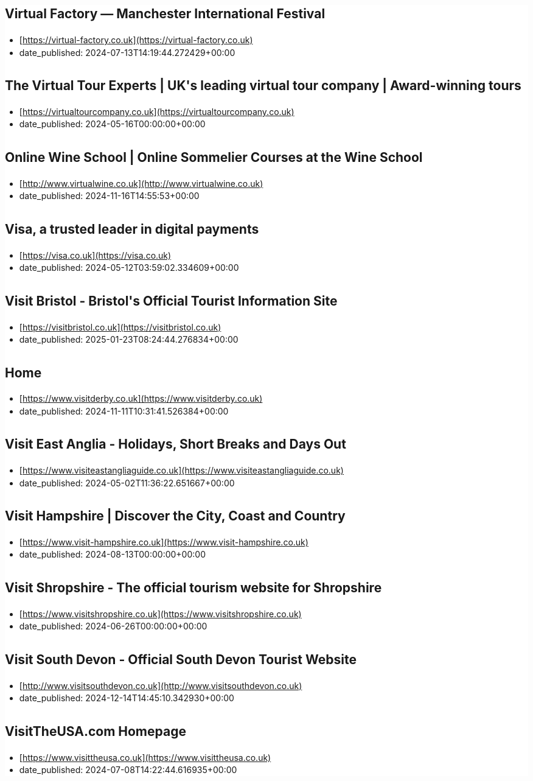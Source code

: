  ## Virtual Factory — Manchester International Festival
 - [https://virtual-factory.co.uk](https://virtual-factory.co.uk)
 - date_published: 2024-07-13T14:19:44.272429+00:00

 ## The Virtual Tour Experts | UK's leading virtual tour company | Award-winning tours
 - [https://virtualtourcompany.co.uk](https://virtualtourcompany.co.uk)
 - date_published: 2024-05-16T00:00:00+00:00

 ## Online Wine School | Online Sommelier Courses at the Wine School
 - [http://www.virtualwine.co.uk](http://www.virtualwine.co.uk)
 - date_published: 2024-11-16T14:55:53+00:00

 ## Visa, a trusted leader in digital payments
 - [https://visa.co.uk](https://visa.co.uk)
 - date_published: 2024-05-12T03:59:02.334609+00:00

 ## Visit Bristol - Bristol's Official Tourist Information Site
 - [https://visitbristol.co.uk](https://visitbristol.co.uk)
 - date_published: 2025-01-23T08:24:44.276834+00:00

 ## Home
 - [https://www.visitderby.co.uk](https://www.visitderby.co.uk)
 - date_published: 2024-11-11T10:31:41.526384+00:00

 ## Visit East Anglia - Holidays, Short Breaks and Days Out
 - [https://www.visiteastangliaguide.co.uk](https://www.visiteastangliaguide.co.uk)
 - date_published: 2024-05-02T11:36:22.651667+00:00

 ## Visit Hampshire | Discover the City, Coast and Country
 - [https://www.visit-hampshire.co.uk](https://www.visit-hampshire.co.uk)
 - date_published: 2024-08-13T00:00:00+00:00

 ## Visit Shropshire - The official tourism website for Shropshire
 - [https://www.visitshropshire.co.uk](https://www.visitshropshire.co.uk)
 - date_published: 2024-06-26T00:00:00+00:00

 ## Visit South Devon - Official South Devon Tourist Website
 - [http://www.visitsouthdevon.co.uk](http://www.visitsouthdevon.co.uk)
 - date_published: 2024-12-14T14:45:10.342930+00:00

 ## VisitTheUSA.com Homepage
 - [https://www.visittheusa.co.uk](https://www.visittheusa.co.uk)
 - date_published: 2024-07-08T14:22:44.616935+00:00

